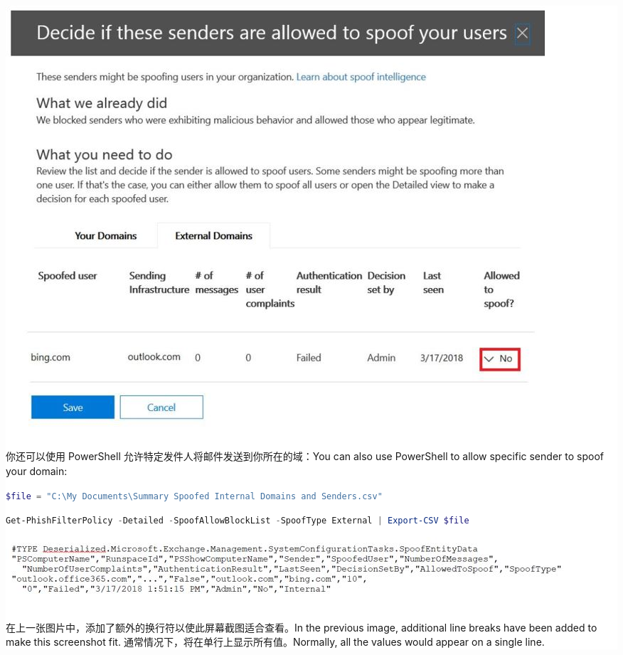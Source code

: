 ![设置反欺骗允许的发件人](media/d4334921-d820-4334-8217-788279701e94.jpg)
  
<span data-ttu-id="40b3a-294">你还可以使用 PowerShell 允许特定发件人将邮件发送到你所在的域：</span><span class="sxs-lookup"><span data-stu-id="40b3a-294">You can also use PowerShell to allow specific sender to spoof your domain:</span></span>
  
```powershell
$file = "C:\My Documents\Summary Spoofed Internal Domains and Senders.csv"
```

```powershell
Get-PhishFilterPolicy -Detailed -SpoofAllowBlockList -SpoofType External | Export-CSV $file
```

![通过 Powershell 获取冒充的发件人](media/0e27ffcf-a5db-4c43-a19b-fa62326d5118.jpg)
  
<span data-ttu-id="40b3a-296">在上一张图片中，添加了额外的换行符以使此屏幕截图适合查看。</span><span class="sxs-lookup"><span data-stu-id="40b3a-296">In the previous image, additional line breaks have been added to make this screenshot fit.</span></span> <span data-ttu-id="40b3a-297">通常情况下，将在单行上显示所有值。</span><span class="sxs-lookup"><span data-stu-id="40b3a-297">Normally, all the values would appear on a single line.</span></span>
  